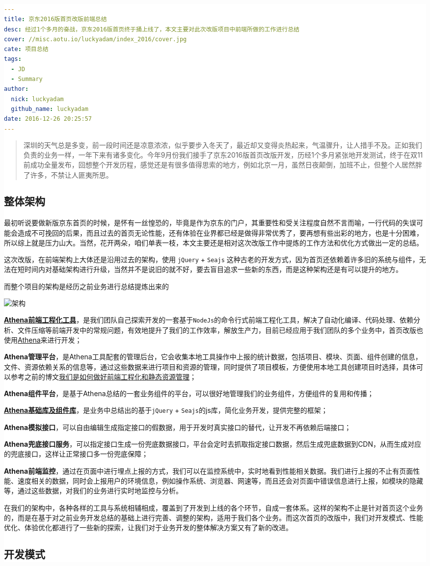 ```yaml
---
title: 京东2016版首页改版前端总结
desc: 经过1个多月的奋战，京东2016版首页终于捅上线了，本文主要对此次改版项目中前端所做的工作进行总结
cover: //misc.aotu.io/luckyadam/index_2016/cover.jpg
cate: 项目总结
tags:
  - JD
  - Summary
author:
  nick: luckyadam
  github_name: luckyadam
date: 2016-12-26 20:25:57
---
```


> 深圳的天气总是多变，前一段时间还是凉意浓浓，似乎要步入冬天了，最近却又变得炎热起来，气温骤升，让人措手不及。正如我们负责的业务一样，一年下来有诸多变化。今年9月份我们接手了京东2016版首页改版开发，历经1个多月紧张地开发测试，终于在双11前成功全量发布，回想整个开发历程，感觉还是有很多值得思索的地方，例如北京一月，虽然日夜颠倒，加班不止，但整个人居然胖了许多，不禁让人匪夷所思。

## 整体架构

最初听说要做新版京东首页的时候，是怀有一丝惶恐的，毕竟是作为京东的门户，其重要性和受关注程度自然不言而喻，一行代码的失误可能会造成不可挽回的后果，而且过去的首页无论性能，还有体验在业界都已经是做得非常优秀了，要再想有些出彩的地方，也是十分困难，所以综上就是压力山大。当然，花开两朵，咱们单表一枝，本文主要还是相对这次改版工作中提炼的工作方法和优化方式做出一定的总结。

这次改版，在前端架构上大体还是沿用过去的架构，使用 `jQuery` + `Seajs` 这种古老的开发方式，因为首页还依赖着许多旧的系统与组件，无法在短时间内对基础架构进行升级，当然并不是说旧的就不好，要去盲目追求一些新的东西，而是这种架构还是有可以提升的地方。

而整个项目的架构是经历之前业务进行总结提炼出来的

![架构](//misc.aotu.io/luckyadam/index_2016/architecture.jpg)

**[Athena前端工程化工具](https://github.com/o2team/athena)**，是我们团队自己探索开发的一套基于`NodeJs`的命令行式前端工程化工具，解决了自动化编译、代码处理、依赖分析、文件压缩等前端开发中的常规问题，有效地提升了我们的工作效率，解放生产力，目前已经应用于我们团队的多个业务中，首页改版也使用[Athena](https://github.com/o2team/athena)来进行开发；

**Athena管理平台**，是Athena工具配套的管理后台，它会收集本地工具操作中上报的统计数据，包括项目、模块、页面、组件创建的信息，文件、资源依赖关系的信息等，通过这些数据来进行项目和资源的管理，同时提供了项目模板，方便使用本地工具创建项目时选择，具体可以参考之前的博文[我们是如何做好前端工程化和静态资源管理](https://aotu.io/notes/2016/07/19/A-little-exploration-of-front-end-engineering/)；

**Athena组件平台**，是基于Athena总结的一套业务组件的平台，可以很好地管理我们的业务组件，方便组件的复用和传播；

**[Athena基础库及组件库](https://github.com/o2team/channel-base)**，是业务中总结出的基于`jQuery` + `Seajs`的js库，简化业务开发，提供完整的框架；

**Athena模拟接口**，可以自由编辑生成指定接口的假数据，用于开发时真实接口的替代，让开发不再依赖后端接口；

**Athena兜底接口服务**，可以指定接口生成一份兜底数据接口，平台会定时去抓取指定接口数据，然后生成兜底数据到CDN，从而生成对应的兜底接口，这样让正常接口多一份兜底保障；

**Athena前端监控**，通过在页面中进行埋点上报的方式，我们可以在监控系统中，实时地看到性能相关数据。我们进行上报的不止有页面性能、速度相关的数据，同时会上报用户的环境信息，例如操作系统、浏览器、网速等，而且还会对页面中错误信息进行上报，如模块的隐藏等，通过这些数据，对我们的业务进行实时地监控与分析。

在我们的架构中，各种各样的工具与系统相辅相成，覆盖到了开发到上线的各个环节，自成一套体系。这样的架构不止是针对首页这个业务的，而是在基于对之前业务开发总结的基础上进行完善、调整的架构，适用于我们各个业务。而这次首页的改版中，我们对开发模式、性能优化、体验优化都进行了一些新的探索，让我们对于业务开发的整体解决方案又有了新的改进。

## 开发模式
